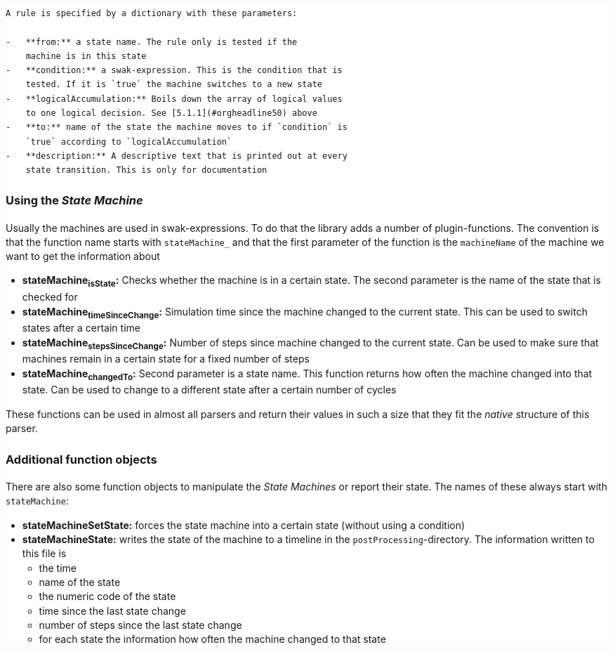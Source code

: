     A rule is specified by a dictionary with these parameters:

    -   **from:** a state name. The rule only is tested if the
        machine is in this state
    -   **condition:** a swak-expression. This is the condition that is
        tested. If it is `true` the machine switches to a new state
    -   **logicalAccumulation:** Boils down the array of logical values
        to one logical decision. See [5.1.1](#orgheadline50) above
    -   **to:** name of the state the machine moves to if `condition` is
        `true` according to `logicalAccumulation`
    -   **description:** A descriptive text that is printed out at every
        state transition. This is only for documentation

### Using the *State Machine*<a id="orgheadline59"></a>

Usually the machines are used in swak-expressions. To do that the
library adds a number of plugin-functions. The convention is that
the function name starts with `stateMachine_` and that the first
parameter of the function is the `machineName` of the machine we
want to get the information about

-   **stateMachine<sub>isState</sub>:** Checks whether the machine is in a
    certain state. The second parameter is the name of the state
    that is checked for
-   **stateMachine<sub>timeSinceChange</sub>:** Simulation time since the
    machine changed to the current state. This can be used to
    switch states after a certain time
-   **stateMachine<sub>stepsSinceChange</sub>:** Number of steps since machine
    changed to the current state. Can be used to make sure that
    machines remain in a certain state for a fixed number of
    steps
-   **stateMachine<sub>changedTo</sub>:** Second parameter is a state name. This
    function returns how often the machine changed into that
    state. Can be used to change to a different state after a
    certain number of cycles

These functions can be used in almost all parsers and return their
values in such a size that they fit the *native* structure of this
parser.

### Additional function objects<a id="orgheadline60"></a>

There are also some function objects to manipulate the *State
Machines* or report their state. The names of these always start
with `stateMachine`:

-   **stateMachineSetState:** forces the state machine into a certain
    state (without using a condition)
-   **stateMachineState:** writes the state of the machine to a
    timeline in the `postProcessing`-directory. The information
    written to this file is
    -   the time
    -   name of the state
    -   the numeric code of the state
    -   time since the last state change
    -   number of steps since the last state change
    -   for each state the information how often the machine changed
        to that state
